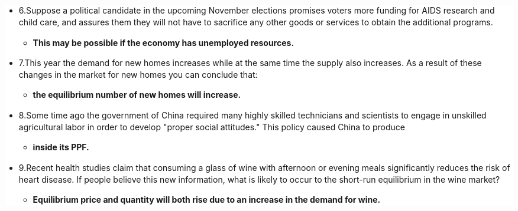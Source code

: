 - 6.Suppose a political candidate in the upcoming November elections promises voters more funding for AIDS research and child care, and assures them they will not have to sacrifice any other goods or services to obtain the additional programs.
    - **This may be possible if the economy has unemployed resources.**

- 7.This year the demand for new homes increases while at the same time the supply also increases. As a result of these changes in the market for new homes you can conclude that:
    - **the equilibrium number of new homes will increase.**

- 8.Some time ago the government of China required many highly skilled technicians and scientists to engage in unskilled agricultural labor in order to develop "proper social attitudes." This policy caused China to produce
    - **inside its PPF.**
    
- 9.Recent health studies claim that consuming a glass of wine with afternoon or evening meals significantly reduces the risk of heart disease. If people believe this new information, what is likely to occur to the short-run equilibrium in the wine market?
    - **Equilibrium price and quantity will both rise due to an increase in the demand for wine.**

























































